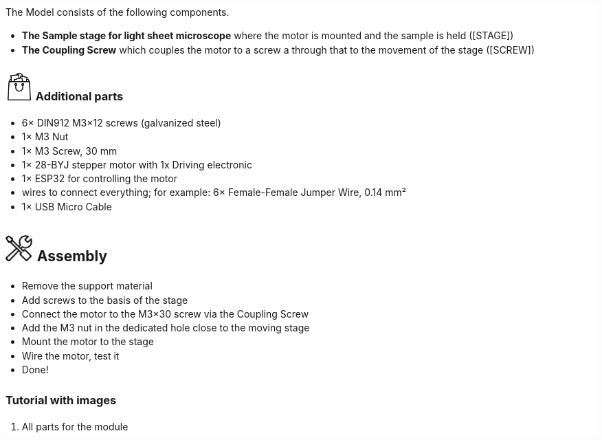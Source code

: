 The Model consists of the following components.

* **The Sample stage for light sheet microscope** where the motor is mounted and the sample is held ([STAGE])
* **The Coupling Screw** which couples the motor to a screw a through that to the movement of the stage ([SCREW])


### <img src="./IMAGES/B.png" height="40"> Additional parts
* 6× DIN912 M3×12 screws (galvanized steel)
* 1× M3 Nut
* 1× M3 Screw, 30 mm
* 1× 28-BYJ stepper motor with 1x Driving electronic
* 1× ESP32 for controlling the motor
* wires to connect everything; for example: 6× Female-Female Jumper Wire, 0.14 mm²
* 1× USB Micro Cable 

## <img src="./IMAGES/A.png" height="40"> Assembly
* Remove the support material
* Add screws to the basis of the stage
* Connect the motor to the M3×30 screw via the Coupling Screw
* Add the M3 nut in the dedicated hole close to the moving stage
* Mount the motor to the stage
* Wire the motor, test it
* Done!

### Tutorial with images

1. All parts for the module
<p align="center">